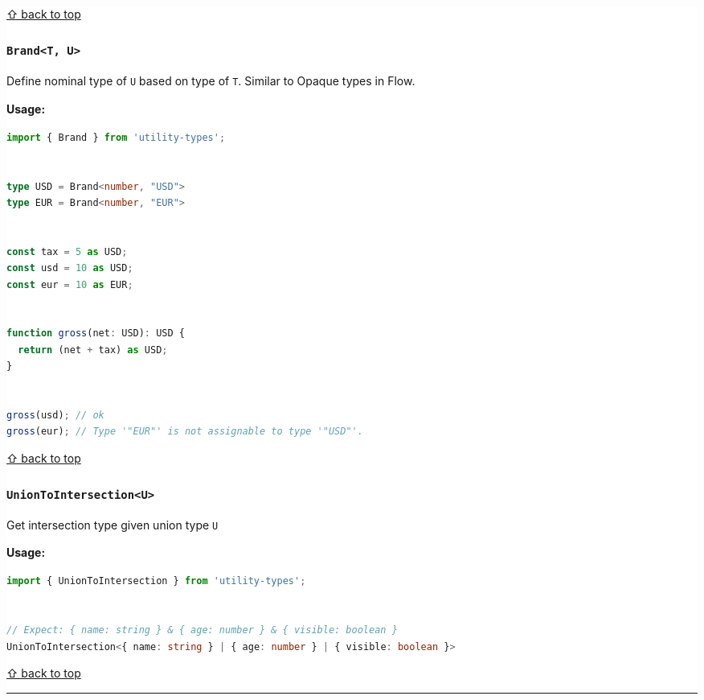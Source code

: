 
[⇧ back to top](#table-of-contents)


### `Brand<T, U>`


Define nominal type of `U` based on type of `T`. Similar to Opaque types in Flow.


**Usage:**


```ts
import { Brand } from 'utility-types';


type USD = Brand<number, "USD">
type EUR = Brand<number, "EUR">


const tax = 5 as USD;
const usd = 10 as USD;
const eur = 10 as EUR;


function gross(net: USD): USD {
  return (net + tax) as USD;
}


gross(usd); // ok
gross(eur); // Type '"EUR"' is not assignable to type '"USD"'.
```


[⇧ back to top](#table-of-contents)


### `UnionToIntersection<U>`


Get intersection type given union type `U`


**Usage:**


```ts
import { UnionToIntersection } from 'utility-types';


// Expect: { name: string } & { age: number } & { visible: boolean }
UnionToIntersection<{ name: string } | { age: number } | { visible: boolean }>
```


[⇧ back to top](#table-of-contents)


---
